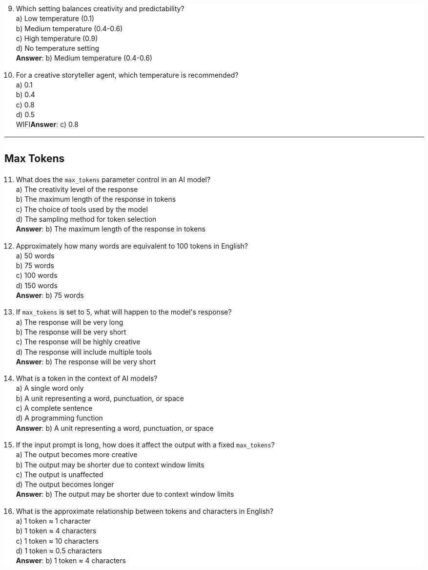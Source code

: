 9. Which setting balances creativity and predictability?  
   a) Low temperature (0.1)  
   b) Medium temperature (0.4-0.6)  
   c) High temperature (0.9)  
   d) No temperature setting  
   **Answer**: b) Medium temperature (0.4-0.6)  

10. For a creative storyteller agent, which temperature is recommended?  
    a) 0.1  
    b) 0.4  
    c) 0.8  
    d) 0.5  
    WIFI**Answer**: c) 0.8  

---

## Max Tokens

11. What does the `max_tokens` parameter control in an AI model?  
    a) The creativity level of the response  
    b) The maximum length of the response in tokens  
    c) The choice of tools used by the model  
    d) The sampling method for token selection  
    **Answer**: b) The maximum length of the response in tokens  

12. Approximately how many words are equivalent to 100 tokens in English?  
    a) 50 words  
    b) 75 words  
    c) 100 words  
    d) 150 words  
    **Answer**: b) 75 words  

13. If `max_tokens` is set to 5, what will happen to the model's response?  
    a) The response will be very long  
    b) The response will be very short  
    c) The response will be highly creative  
    d) The response will include multiple tools  
    **Answer**: b) The response will be very short  

14. What is a token in the context of AI models?  
    a) A single word only  
    b) A unit representing a word, punctuation, or space  
    c) A complete sentence  
    d) A programming function  
    **Answer**: b) A unit representing a word, punctuation, or space  

15. If the input prompt is long, how does it affect the output with a fixed `max_tokens`?  
    a) The output becomes more creative  
    b) The output may be shorter due to context window limits  
    c) The output is unaffected  
    d) The output becomes longer  
    **Answer**: b) The output may be shorter due to context window limits  

16. What is the approximate relationship between tokens and characters in English?  
    a) 1 token ≈ 1 character  
    b) 1 token ≈ 4 characters  
    c) 1 token ≈ 10 characters  
    d) 1 token ≈ 0.5 characters  
    **Answer**: b) 1 token ≈ 4 characters  
